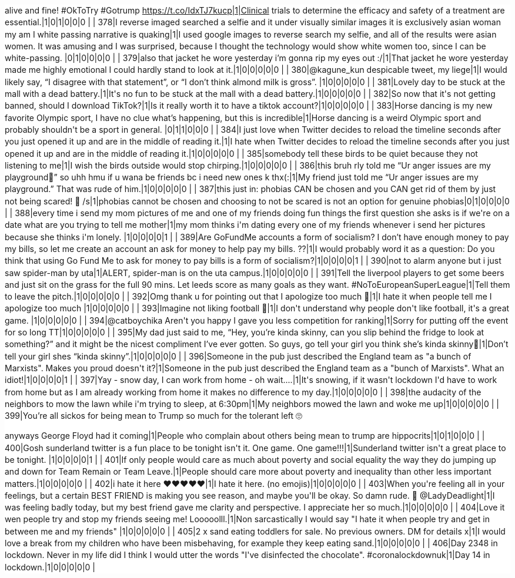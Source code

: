 alive and fine! #OkToTry #Gotrump https://t.co/IdxTJ7kucp|1|Clinical trials to determine the efficacy and safety of a treatment are essential.|1|0|1|0|0|0 |
| 378|I reverse imaged searched a selfie and it under visually similar images it is exclusively asian woman my am I white passing narrative is quaking|1|I used google images to reverse search my selfie, and all of the results were asian women. It was
amusing and I was surprised, because I thought the technology would show white women too, since I can be white-passing. |0|1|0|0|0|0 |
| 379|also that jacket he wore yesterday i’m gonna rip my eyes out :/|1|That jacket he wore yesterday made me highly emotional I could hardly stand to look at it.|1|0|0|0|0|0 |
| 380|@kagune_kun despicable tweet, my liege|1|I would likely say, “I disagree with that statement”, or “I don’t think almond milk is gross”. |1|0|0|0|0|0 |
| 381|Lovely day to be stuck at the mall with a dead battery.|1|It's no fun to be stuck at the mall with a dead battery.|1|0|0|0|0|0 |
| 382|So now that it's not getting banned, should I download TikTok?|1|Is it really worth it to have a tiktok account?|1|0|0|0|0|0 |
| 383|Horse dancing is my new favorite Olympic sport, I have no clue what’s happening, but this is incredible|1|Horse dancing is a weird Olympic sport and probably shouldn't be a sport in general. |0|1|1|0|0|0 |
| 384|I just love when Twitter decides to reload the timeline seconds after you just opened it up and are in the middle of reading it.|1|I hate when Twitter decides to reload the timeline seconds after you just opened it up and are in the middle of
reading it.|1|0|0|0|0|0 |
| 385|somebody tell these birds to be quiet because they not listening to me|1|I wish the birds outside would stop chirping.|1|0|0|0|0|0 |
| 386|this bruh rly told me “Ur anger issues are my playground🥰” so uhh hmu if u wana be friends bc i need new ones k thx(:|1|My friend just told me “Ur anger issues are my playground.” That was rude of him.|1|0|0|0|0|0 |
| 387|this just in: phobias CAN be chosen and you CAN get rid of them by just not being scared! 🥰 /s|1|phobias cannot be chosen and choosing to not be scared is not an option for genuine phobias|0|1|0|0|0|0 |
| 388|every time i send my mom pictures of me and one of my friends doing fun things the first question she asks is if we're on a date what are you trying to tell me mother|1|my mom thinks i'm dating every one of my friends whenever i send her
pictures because she thinks i'm lonely. |1|0|0|0|0|1 |
| 389|Are GoFundMe accounts a form of socialism? I don’t have enough money to pay my bills, so let me create an account an ask for money to help pay my bills. ??|1|I would probably word it as a question:  Do you think that using Go Fund Me to ask for
money to pay bills is a form of socialism?|1|0|0|0|0|1 |
| 390|not to alarm anyone but i just saw spider-man by uta|1|ALERT, spider-man is on the uta campus.|1|0|0|0|0|0 |
| 391|Tell the liverpool players to get some beers and just sit on the grass for the full 90 mins. Let leeds score as many goals as they want. #NoToEuropeanSuperLeague|1|Tell them to leave the pitch.|1|0|0|0|0|0 |
| 392|Omg thank u for pointing out that I apologize too much 🙏|1|I hate it when people tell me I apologize too much |1|0|0|0|0|0 |
| 393|Imagine not liking football 🤣|1|I don't understand why people don't like football, it's a great game. |1|0|0|0|0|0 |
| 394|@catboychika Aren't you happy I gave you less competition for ranking|1|Sorry for putting off the event for so long TT|1|0|0|0|0|0 |
| 395|My dad just said to me, “Hey, you’re kinda skinny, can you slip behind the fridge to look at something?” and it might be the nicest compliment I’ve ever gotten. So guys, go tell your girl you think she’s kinda skinny🥰|1|Don’t tell your girl
shes “kinda skinny”.|1|0|0|0|0|0 |
| 396|Someone in the pub just described the England team as "a bunch of Marxists". Makes you proud doesn't it?|1|Someone in the pub just described the England team as a "bunch of Marxists". What an idiot!|1|0|0|0|0|1 |
| 397|Yay - snow day, I can work from home - oh wait....|1|It's snowing, if it wasn't lockdown I'd have to work from home but as I am already working from home it makes no difference to my day.|1|0|0|0|0|0 |
| 398|the audacity of the neighbors to mow the lawn while i'm trying to sleep, at 6:30pm|1|My neighbors mowed the lawn and woke me up|1|0|0|0|0|0 |
| 399|You’re all sickos for being mean to Trump so much for the tolerant left 🙄

anyways George Floyd had it coming|1|People who complain about others being mean to trump are hippocrits|1|0|1|0|0|0 |
| 400|Gosh sunderland twitter is a fun place to be tonight isn't it. One game. One game!!!|1|Sunderland twitter isn't a great place to be tonight. |1|0|0|0|0|1 |
| 401|If only people would care as much about poverty and social equality the way they do jumping up and down for Team Remain or Team Leave.|1|People should care more about poverty and inequality than other less important matters.|1|0|0|0|0|0 |
| 402|i hate it here ❤️❤️❤️❤️❤️|1|I hate it here. (no emojis)|1|0|0|0|0|0 |
| 403|When you're feeling all in your feelings, but a certain BEST FRIEND is making you see reason, and maybe you'll be okay. So damn rude. 😤 @LadyDeadlight|1|I was feeling badly today, but my best friend gave me clarity and perspective. I appreciate
her so much.|1|0|0|0|0|0 |
| 404|Love it wen people try and stop my friends seeing me! Looooolll.|1|Non sarcastically I would say "I hate it when people try and get in between me and my friends" |1|0|0|0|0|0 |
| 405|2 x sand eating toddlers for sale. No previous owners. DM for details x|1|I would love a break from my children who have been misbehaving, for example they keep eating sand.|1|0|0|0|0|0 |
| 406|Day 2348 in lockdown. Never in my life did I think I would utter the words "I've disinfected the chocolate". #coronalockdownuk|1|Day 14 in lockdown.|1|0|0|0|0|0 |